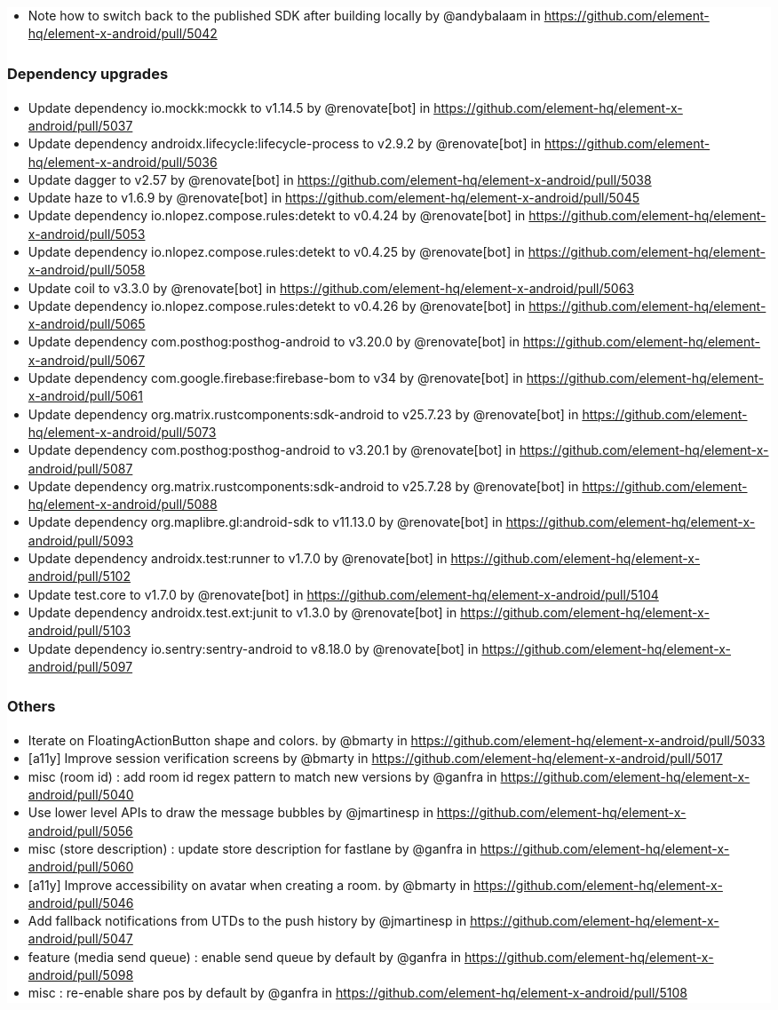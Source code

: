* Note how to switch back to the published SDK after building locally by @andybalaam in https://github.com/element-hq/element-x-android/pull/5042
### Dependency upgrades
* Update dependency io.mockk:mockk to v1.14.5 by @renovate[bot] in https://github.com/element-hq/element-x-android/pull/5037
* Update dependency androidx.lifecycle:lifecycle-process to v2.9.2 by @renovate[bot] in https://github.com/element-hq/element-x-android/pull/5036
* Update dagger to v2.57 by @renovate[bot] in https://github.com/element-hq/element-x-android/pull/5038
* Update haze to v1.6.9 by @renovate[bot] in https://github.com/element-hq/element-x-android/pull/5045
* Update dependency io.nlopez.compose.rules:detekt to v0.4.24 by @renovate[bot] in https://github.com/element-hq/element-x-android/pull/5053
* Update dependency io.nlopez.compose.rules:detekt to v0.4.25 by @renovate[bot] in https://github.com/element-hq/element-x-android/pull/5058
* Update coil to v3.3.0 by @renovate[bot] in https://github.com/element-hq/element-x-android/pull/5063
* Update dependency io.nlopez.compose.rules:detekt to v0.4.26 by @renovate[bot] in https://github.com/element-hq/element-x-android/pull/5065
* Update dependency com.posthog:posthog-android to v3.20.0 by @renovate[bot] in https://github.com/element-hq/element-x-android/pull/5067
* Update dependency com.google.firebase:firebase-bom to v34 by @renovate[bot] in https://github.com/element-hq/element-x-android/pull/5061
* Update dependency org.matrix.rustcomponents:sdk-android to v25.7.23 by @renovate[bot] in https://github.com/element-hq/element-x-android/pull/5073
* Update dependency com.posthog:posthog-android to v3.20.1 by @renovate[bot] in https://github.com/element-hq/element-x-android/pull/5087
* Update dependency org.matrix.rustcomponents:sdk-android to v25.7.28 by @renovate[bot] in https://github.com/element-hq/element-x-android/pull/5088
* Update dependency org.maplibre.gl:android-sdk to v11.13.0 by @renovate[bot] in https://github.com/element-hq/element-x-android/pull/5093
* Update dependency androidx.test:runner to v1.7.0 by @renovate[bot] in https://github.com/element-hq/element-x-android/pull/5102
* Update test.core to v1.7.0 by @renovate[bot] in https://github.com/element-hq/element-x-android/pull/5104
* Update dependency androidx.test.ext:junit to v1.3.0 by @renovate[bot] in https://github.com/element-hq/element-x-android/pull/5103
* Update dependency io.sentry:sentry-android to v8.18.0 by @renovate[bot] in https://github.com/element-hq/element-x-android/pull/5097
### Others
* Iterate on FloatingActionButton shape and colors. by @bmarty in https://github.com/element-hq/element-x-android/pull/5033
* [a11y] Improve session verification screens by @bmarty in https://github.com/element-hq/element-x-android/pull/5017
* misc (room id) : add room id regex pattern to match new versions by @ganfra in https://github.com/element-hq/element-x-android/pull/5040
* Use lower level APIs to draw the message bubbles by @jmartinesp in https://github.com/element-hq/element-x-android/pull/5056
* misc (store description) : update store description for fastlane by @ganfra in https://github.com/element-hq/element-x-android/pull/5060
* [a11y] Improve accessibility on avatar when creating a room. by @bmarty in https://github.com/element-hq/element-x-android/pull/5046
* Add fallback notifications from UTDs to the push history by @jmartinesp in https://github.com/element-hq/element-x-android/pull/5047
* feature (media send queue) : enable send queue by default by @ganfra in https://github.com/element-hq/element-x-android/pull/5098
* misc : re-enable share pos by default by @ganfra in https://github.com/element-hq/element-x-android/pull/5108

